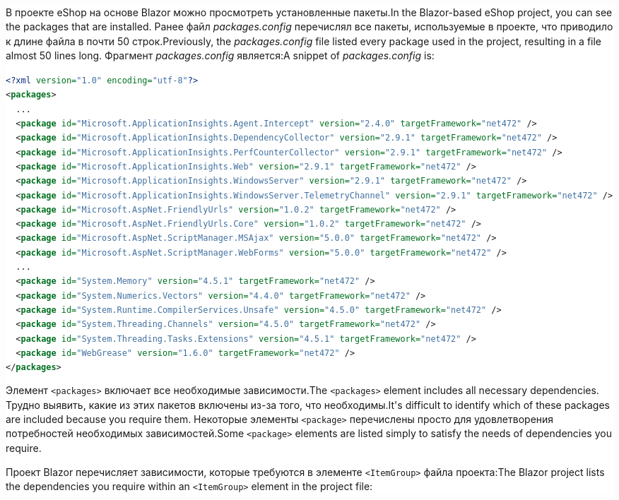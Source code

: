 <span data-ttu-id="d197c-147">В проекте eShop на основе Blazor можно просмотреть установленные пакеты.</span><span class="sxs-lookup"><span data-stu-id="d197c-147">In the Blazor-based eShop project, you can see the packages that are installed.</span></span> <span data-ttu-id="d197c-148">Ранее файл *packages.config* перечислял все пакеты, используемые в проекте, что приводило к длине файла в почти 50 строк.</span><span class="sxs-lookup"><span data-stu-id="d197c-148">Previously, the *packages.config* file listed every package used in the project, resulting in a file almost 50 lines long.</span></span> <span data-ttu-id="d197c-149">Фрагмент *packages.config* является:</span><span class="sxs-lookup"><span data-stu-id="d197c-149">A snippet of *packages.config* is:</span></span>

```xml
<?xml version="1.0" encoding="utf-8"?>
<packages>
  ...
  <package id="Microsoft.ApplicationInsights.Agent.Intercept" version="2.4.0" targetFramework="net472" />
  <package id="Microsoft.ApplicationInsights.DependencyCollector" version="2.9.1" targetFramework="net472" />
  <package id="Microsoft.ApplicationInsights.PerfCounterCollector" version="2.9.1" targetFramework="net472" />
  <package id="Microsoft.ApplicationInsights.Web" version="2.9.1" targetFramework="net472" />
  <package id="Microsoft.ApplicationInsights.WindowsServer" version="2.9.1" targetFramework="net472" />
  <package id="Microsoft.ApplicationInsights.WindowsServer.TelemetryChannel" version="2.9.1" targetFramework="net472" />
  <package id="Microsoft.AspNet.FriendlyUrls" version="1.0.2" targetFramework="net472" />
  <package id="Microsoft.AspNet.FriendlyUrls.Core" version="1.0.2" targetFramework="net472" />
  <package id="Microsoft.AspNet.ScriptManager.MSAjax" version="5.0.0" targetFramework="net472" />
  <package id="Microsoft.AspNet.ScriptManager.WebForms" version="5.0.0" targetFramework="net472" />
  ...
  <package id="System.Memory" version="4.5.1" targetFramework="net472" />
  <package id="System.Numerics.Vectors" version="4.4.0" targetFramework="net472" />
  <package id="System.Runtime.CompilerServices.Unsafe" version="4.5.0" targetFramework="net472" />
  <package id="System.Threading.Channels" version="4.5.0" targetFramework="net472" />
  <package id="System.Threading.Tasks.Extensions" version="4.5.1" targetFramework="net472" />
  <package id="WebGrease" version="1.6.0" targetFramework="net472" />
</packages>
```

<span data-ttu-id="d197c-150">Элемент `<packages>` включает все необходимые зависимости.</span><span class="sxs-lookup"><span data-stu-id="d197c-150">The `<packages>` element includes all necessary dependencies.</span></span> <span data-ttu-id="d197c-151">Трудно выявить, какие из этих пакетов включены из-за того, что необходимы.</span><span class="sxs-lookup"><span data-stu-id="d197c-151">It's difficult to identify which of these packages are included because you require them.</span></span> <span data-ttu-id="d197c-152">Некоторые элементы `<package>` перечислены просто для удовлетворения потребностей необходимых зависимостей.</span><span class="sxs-lookup"><span data-stu-id="d197c-152">Some `<package>` elements are listed simply to satisfy the needs of dependencies you require.</span></span>

<span data-ttu-id="d197c-153">Проект Blazor перечисляет зависимости, которые требуются в элементе `<ItemGroup>` файла проекта:</span><span class="sxs-lookup"><span data-stu-id="d197c-153">The Blazor project lists the dependencies you require within an `<ItemGroup>` element in the project file:</span></span>
